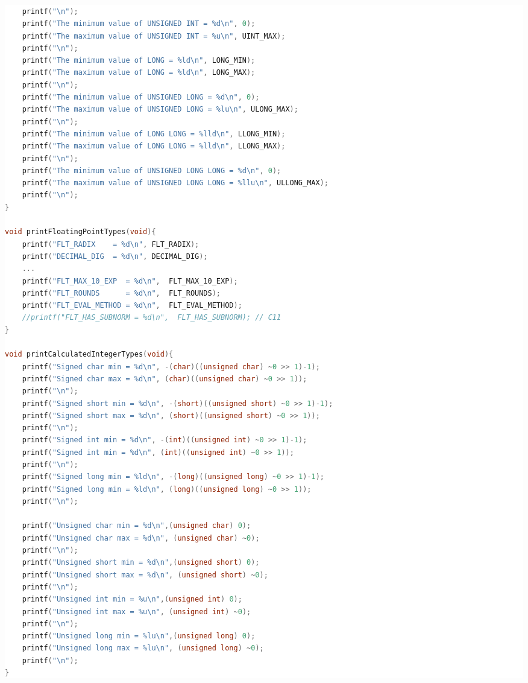 ```C
    printf("\n");
    printf("The minimum value of UNSIGNED INT = %d\n", 0);
    printf("The maximum value of UNSIGNED INT = %u\n", UINT_MAX);
    printf("\n");
    printf("The minimum value of LONG = %ld\n", LONG_MIN);
    printf("The maximum value of LONG = %ld\n", LONG_MAX);
    printf("\n");
    printf("The minimum value of UNSIGNED LONG = %d\n", 0);
    printf("The maximum value of UNSIGNED LONG = %lu\n", ULONG_MAX);
    printf("\n");
    printf("The minimum value of LONG LONG = %lld\n", LLONG_MIN);
    printf("The maximum value of LONG LONG = %lld\n", LLONG_MAX);
    printf("\n");
    printf("The minimum value of UNSIGNED LONG LONG = %d\n", 0);
    printf("The maximum value of UNSIGNED LONG LONG = %llu\n", ULLONG_MAX);
    printf("\n");
}

void printFloatingPointTypes(void){
    printf("FLT_RADIX    = %d\n", FLT_RADIX);
    printf("DECIMAL_DIG  = %d\n", DECIMAL_DIG);
    ...
    printf("FLT_MAX_10_EXP  = %d\n",  FLT_MAX_10_EXP);
    printf("FLT_ROUNDS      = %d\n",  FLT_ROUNDS);
    printf("FLT_EVAL_METHOD = %d\n",  FLT_EVAL_METHOD);
    //printf("FLT_HAS_SUBNORM = %d\n",  FLT_HAS_SUBNORM); // C11
}

void printCalculatedIntegerTypes(void){
    printf("Signed char min = %d\n", -(char)((unsigned char) ~0 >> 1)-1);
    printf("Signed char max = %d\n", (char)((unsigned char) ~0 >> 1));
    printf("\n");
    printf("Signed short min = %d\n", -(short)((unsigned short) ~0 >> 1)-1);
    printf("Signed short max = %d\n", (short)((unsigned short) ~0 >> 1));
    printf("\n");
    printf("Signed int min = %d\n", -(int)((unsigned int) ~0 >> 1)-1);
    printf("Signed int min = %d\n", (int)((unsigned int) ~0 >> 1));
    printf("\n");
    printf("Signed long min = %ld\n", -(long)((unsigned long) ~0 >> 1)-1);
    printf("Signed long min = %ld\n", (long)((unsigned long) ~0 >> 1));
    printf("\n");

    printf("Unsigned char min = %d\n",(unsigned char) 0);
    printf("Unsigned char max = %d\n", (unsigned char) ~0);
    printf("\n");
    printf("Unsigned short min = %d\n",(unsigned short) 0);
    printf("Unsigned short max = %d\n", (unsigned short) ~0);
    printf("\n");
    printf("Unsigned int min = %u\n",(unsigned int) 0);
    printf("Unsigned int max = %u\n", (unsigned int) ~0);
    printf("\n");
    printf("Unsigned long min = %lu\n",(unsigned long) 0);
    printf("Unsigned long max = %lu\n", (unsigned long) ~0);
    printf("\n");
}

```
